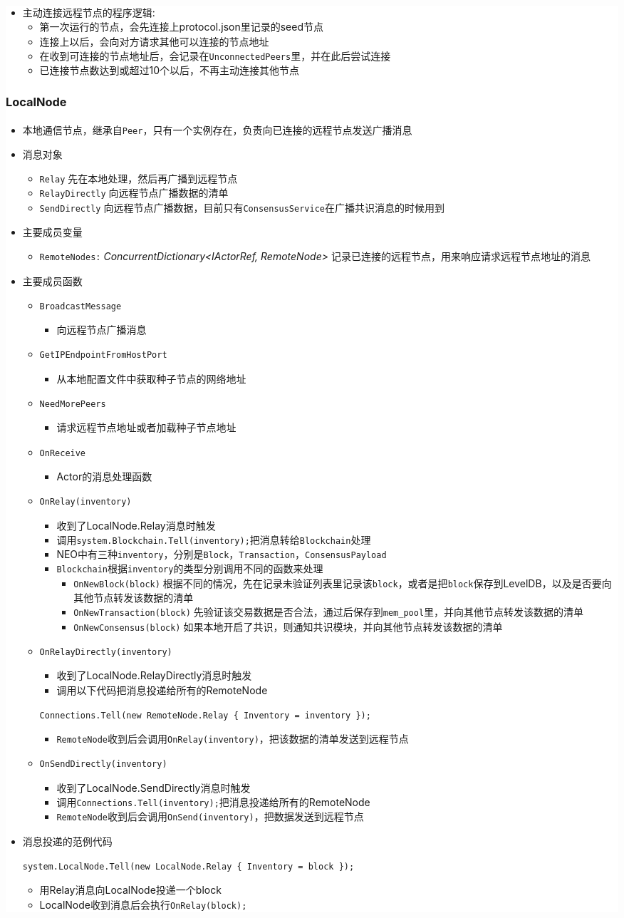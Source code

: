 * 主动连接远程节点的程序逻辑:
  * 第一次运行的节点，会先连接上protocol.json里记录的seed节点
  * 连接上以后，会向对方请求其他可以连接的节点地址
  * 在收到可连接的节点地址后，会记录在`UnconnectedPeers`里，并在此后尝试连接
  * 已连接节点数达到或超过10个以后，不再主动连接其他节点

### LocalNode
* 本地通信节点，继承自`Peer`，只有一个实例存在，负责向已连接的远程节点发送广播消息

* 消息对象
  * `Relay` 先在本地处理，然后再广播到远程节点
  * `RelayDirectly` 向远程节点广播数据的清单
  * `SendDirectly` 向远程节点广播数据，目前只有`ConsensusService`在广播共识消息的时候用到

* 主要成员变量
  * `RemoteNodes:` *ConcurrentDictionary<IActorRef, RemoteNode>* 记录已连接的远程节点，用来响应请求远程节点地址的消息

* 主要成员函数
  * `BroadcastMessage` 
    * 向远程节点广播消息
  * `GetIPEndpointFromHostPort` 
    * 从本地配置文件中获取种子节点的网络地址
  * `NeedMorePeers` 
    * 请求远程节点地址或者加载种子节点地址
  * `OnReceive` 
    * Actor的消息处理函数
  
  * `OnRelay(inventory)` 
    * 收到了LocalNode.Relay消息时触发
    * 调用`system.Blockchain.Tell(inventory);`把消息转给`Blockchain`处理
    * NEO中有三种`inventory`，分别是`Block`，`Transaction`，`ConsensusPayload`
    * `Blockchain`根据`inventory`的类型分别调用不同的函数来处理
      * `OnNewBlock(block)` 根据不同的情况，先在记录未验证列表里记录该`block`，或者是把`block`保存到LevelDB，以及是否要向其他节点转发该数据的清单
      * `OnNewTransaction(block)` 先验证该交易数据是否合法，通过后保存到`mem_pool`里，并向其他节点转发该数据的清单
      * `OnNewConsensus(block)` 如果本地开启了共识，则通知共识模块，并向其他节点转发该数据的清单

  * `OnRelayDirectly(inventory)` 
    * 收到了LocalNode.RelayDirectly消息时触发
    * 调用以下代码把消息投递给所有的RemoteNode
    ```
    Connections.Tell(new RemoteNode.Relay { Inventory = inventory });
    ```
    * `RemoteNode`收到后会调用`OnRelay(inventory)`，把该数据的清单发送到远程节点
  
  * `OnSendDirectly(inventory)` 
    * 收到了LocalNode.SendDirectly消息时触发
    * 调用`Connections.Tell(inventory);`把消息投递给所有的RemoteNode
    * `RemoteNode`收到后会调用`OnSend(inventory)`，把数据发送到远程节点

* 消息投递的范例代码
  ```
  system.LocalNode.Tell(new LocalNode.Relay { Inventory = block });
  ```
  * 用Relay消息向LocalNode投递一个block
  * LocalNode收到消息后会执行`OnRelay(block);`
